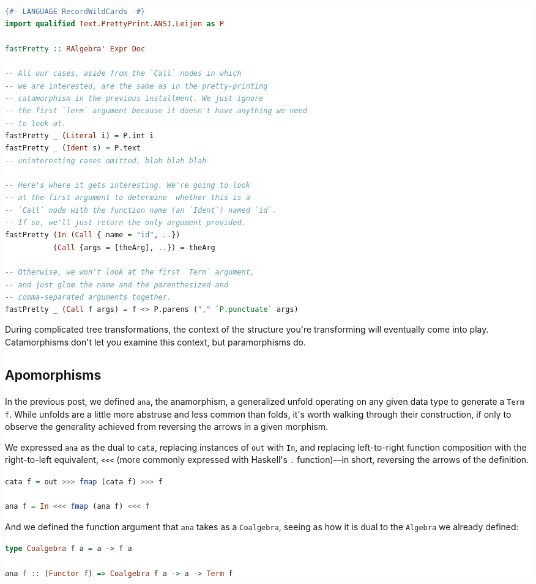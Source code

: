 ```haskell
{#- LANGUAGE RecordWildCards -#}
import qualified Text.PrettyPrint.ANSI.Leijen as P

fastPretty :: RAlgebra' Expr Doc

-- All our cases, aside from the `Call` nodes in which
-- we are interested, are the same as in the pretty-printing
-- catamorphism in the previous installment. We just ignore
-- the first `Term` argument because it doesn't have anything we need
-- to look at.
fastPretty _ (Literal i) = P.int i
fastPretty _ (Ident s) = P.text
-- uninteresting cases omitted, blah blah blah

-- Here's where it gets interesting. We're going to look
-- at the first argument to determine  whether this is a
-- `Call` node with the function name (an `Ident`) named `id`.
-- If so, we'll just return the only argument provided.
fastPretty (In (Call { name = "id", ..})
           (Call {args = [theArg], ..}) = theArg

-- Otherwise, we won't look at the first `Term` argument,
-- and just glom the name and the parenthesized and
-- comma-separated arguments together.
fastPretty _ (Call f args) = f <> P.parens ("," `P.punctuate` args)
```

During complicated tree transformations, the context of the structure you're transforming will eventually come into play. Catamorphisms don't let you examine this context, but paramorphisms do.

## Apomorphisms

In the previous post, we defined `ana`, the anamorphism, a generalized unfold operating on any given data type to generate a `Term f`. While unfolds are a little more abstruse and less common than folds, it's worth walking through their construction, if only to observe the generality achieved from reversing the arrows in a given morphism.

We expressed `ana` as the dual to `cata`, replacing instances of `out` with `In`, and replacing left-to-right function composition with the right-to-left equivalent, `<<<` (more commonly expressed with Haskell's `.` function)—in short, reversing the arrows of the definition.

```haskell
cata f = out >>> fmap (cata f) >>> f

ana f = In <<< fmap (ana f) <<< f
```

And we defined the function argument that `ana` takes as a `Coalgebra`, seeing as how it is dual to the `Algebra` we already defined:

```haskell
type Coalgebra f a = a -> f a

ana f :: (Functor f) => Coalgebra f a -> a -> Term f
```


[^para]: Modern English tends to use "para" as a prefix meaning "pseudo" or "abnormal" (as in "parapsychology" or "paresthesia")—this is an extension of the "alongside" meaning, implying that abnormal things appear alongside normal things. Be sure not to confuse these two meanings—there's nothing abnormal or second-class about paramorphisms.
[^fanout]: Technically, two `Categories`, but if you use instances of `Category` beyond `(->)` then you are way ahead of me.
[^reason]: You'd have to be a complete lunatic to put this optimization step in your pretty-printer—you'd either perform this as an optimization over the original code or during a conversion to a separate intermediate representation—but I'm going to stick with this incredibly contrived example, because the `Doc` type makes it very clear, when operating on `Expr` types, when and where the pretty-printing step is happening.
[^except]: I hate exceptions. Hate 'em. But that subject deserves its own post.
[previous]: http://blog.sumtypeofway.com/recursion-schemes-part-2/